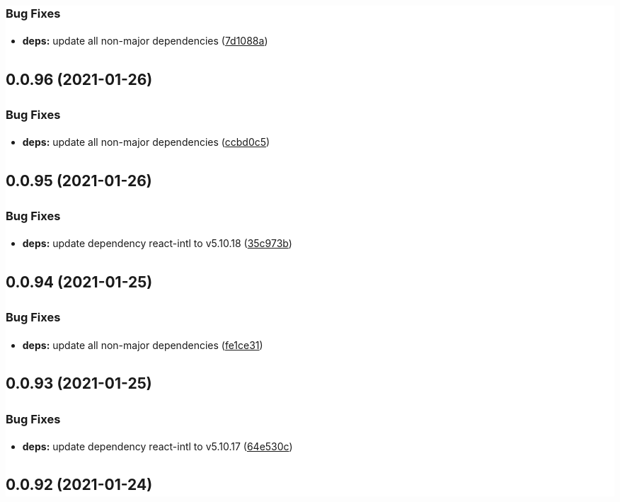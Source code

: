 
### Bug Fixes

* **deps:** update all non-major dependencies ([7d1088a](https://github.com/memoryOS/material-ui/commit/7d1088a9803f4fd5ed8241ed9c996ab899e41542))





## 0.0.96 (2021-01-26)


### Bug Fixes

* **deps:** update all non-major dependencies ([ccbd0c5](https://github.com/memoryOS/material-ui/commit/ccbd0c5499e0f57cd5101582d320247e64fa63bb))





## 0.0.95 (2021-01-26)


### Bug Fixes

* **deps:** update dependency react-intl to v5.10.18 ([35c973b](https://github.com/memoryOS/material-ui/commit/35c973b04fc4effbe6173aefd168550d1dac104c))





## 0.0.94 (2021-01-25)


### Bug Fixes

* **deps:** update all non-major dependencies ([fe1ce31](https://github.com/memoryOS/material-ui/commit/fe1ce31166fe96bc422a4c4cd6b1164150f17a30))





## 0.0.93 (2021-01-25)


### Bug Fixes

* **deps:** update dependency react-intl to v5.10.17 ([64e530c](https://github.com/memoryOS/material-ui/commit/64e530c7d9e65f6c7d16008f58f6759b9934f1f0))





## 0.0.92 (2021-01-24)
